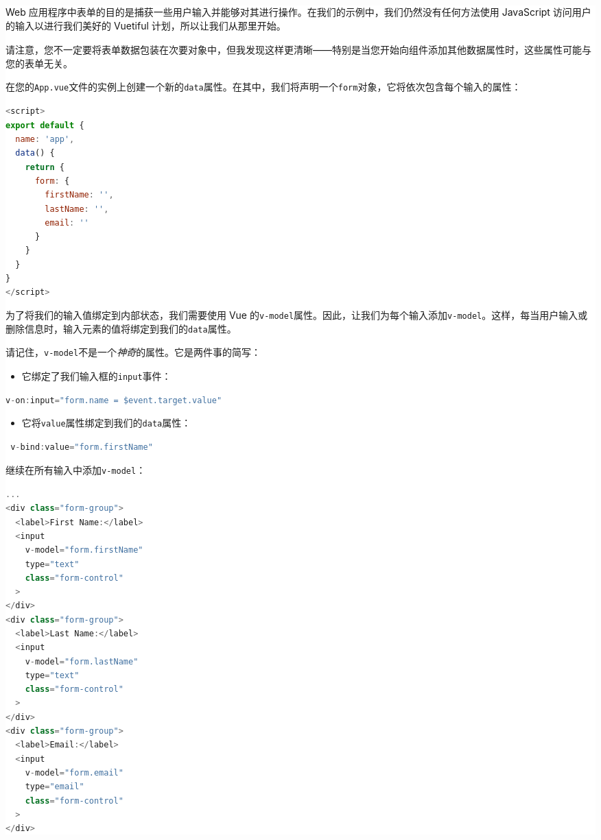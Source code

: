 Web 应用程序中表单的目的是捕获一些用户输入并能够对其进行操作。在我们的示例中，我们仍然没有任何方法使用 JavaScript 访问用户的输入以进行我们美好的 Vuetiful 计划，所以让我们从那里开始。

请注意，您不一定要将表单数据包装在次要对象中，但我发现这样更清晰——特别是当您开始向组件添加其他数据属性时，这些属性可能与您的表单无关。

在您的`App.vue`文件的实例上创建一个新的`data`属性。在其中，我们将声明一个`form`对象，它将依次包含每个输入的属性：

```js
<script>
export default {
  name: 'app',
  data() {
    return {
      form: {
        firstName: '',
        lastName: '',
        email: ''
      }
    }
  }
}
</script>
```

为了将我们的输入值绑定到内部状态，我们需要使用 Vue 的`v-model`属性。因此，让我们为每个输入添加`v-model`。这样，每当用户输入或删除信息时，输入元素的值将绑定到我们的`data`属性。

请记住，`v-model`不是一个*神奇*的属性。它是两件事的简写：

+   它绑定了我们输入框的`input`事件：

```js
v-on:input="form.name = $event.target.value"
```

+   它将`value`属性绑定到我们的`data`属性：

```js
 v-bind:value="form.firstName"
```

继续在所有输入中添加`v-model`：

```js
...
<div class="form-group">
  <label>First Name:</label>
  <input 
    v-model="form.firstName" 
    type="text" 
    class="form-control"
  >
</div>
<div class="form-group">
  <label>Last Name:</label>
  <input 
    v-model="form.lastName" 
    type="text" 
    class="form-control"
  >
</div>
<div class="form-group">
  <label>Email:</label>
  <input
    v-model="form.email"
    type="email"
    class="form-control"
  >
</div>
```
